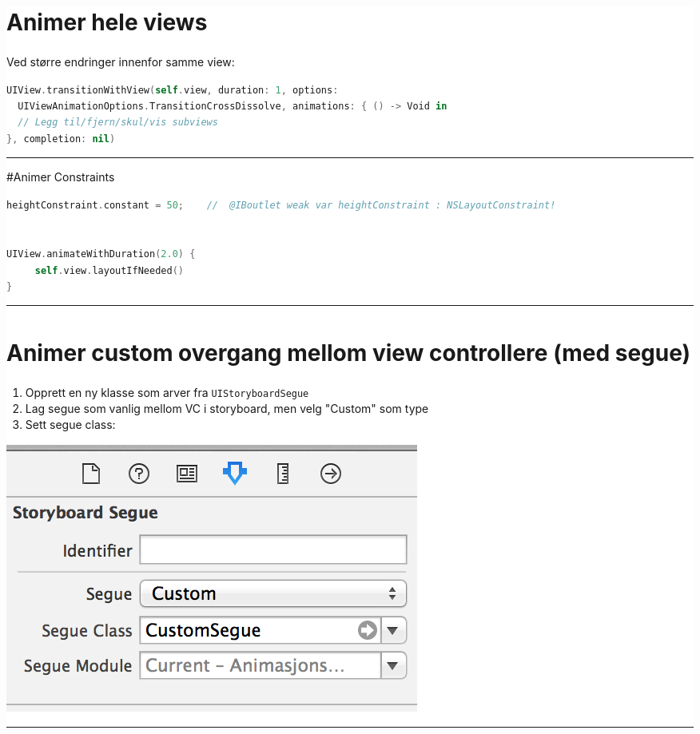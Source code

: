 # Animer hele views

Ved større endringer innenfor samme view:

```swift
UIView.transitionWithView(self.view, duration: 1, options:
  UIViewAnimationOptions.TransitionCrossDissolve, animations: { () -> Void in
  // Legg til/fjern/skul/vis subviews
}, completion: nil)
```

---

#Animer Constraints

```swift
heightConstraint.constant = 50;    //  @IBoutlet weak var heightConstraint : NSLayoutConstraint!


UIView.animateWithDuration(2.0) {
     self.view.layoutIfNeeded()
}

```


---

# Animer custom overgang mellom view controllere (med segue)

1. Opprett en ny klasse som arver fra `UIStoryboardSegue`
2. Lag segue som vanlig mellom VC i storyboard, men velg "Custom" som type
3. Sett segue class:

![right fit](img/segue.png)

---